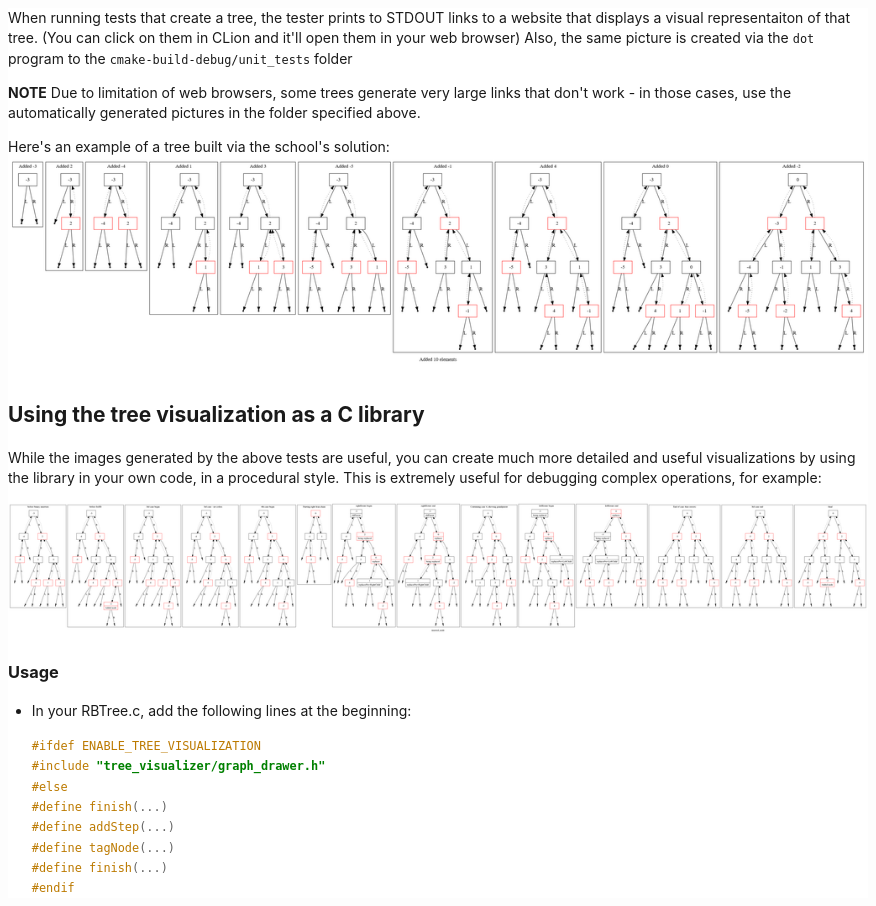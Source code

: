 When running tests that create a tree, the tester prints to STDOUT links to a website that displays a visual representaiton of that tree.
(You can click on them in CLion and it'll open them in your web browser)
Also, the same picture is created via the `dot` program to the `cmake-build-debug/unit_tests` folder

**NOTE** Due to limitation of web browsers, some trees generate very large links that don't work - in those cases, use the
automatically generated pictures in the folder specified above.

Here's an example of a tree built via the school's solution:
![school tree](tutorial/insertion_example.png)

## Using the tree visualization as a C library

While the images generated by the above tests are useful, you can create much more detailed and useful visualizations by
using the library in your own code, in a procedural style.
This is extremely useful for debugging complex operations, for example:

![debugging trees](tutorial/debugging_with_lib.png)

### Usage

- In your RBTree.c, add the following lines at the beginning:
  ```c
  #ifdef ENABLE_TREE_VISUALIZATION
  #include "tree_visualizer/graph_drawer.h"
  #else
  #define finish(...)
  #define addStep(...)
  #define tagNode(...)
  #define finish(...)
  #endif
  ```
